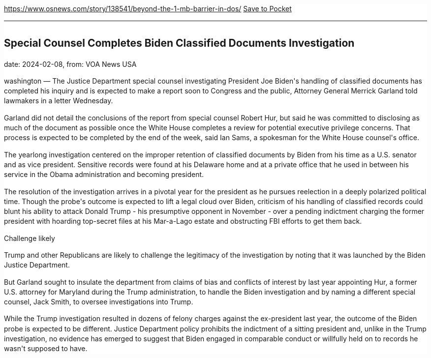 <span class="feed-item-link">
<a href="https://www.osnews.com/story/138541/beyond-the-1-mb-barrier-in-dos/">https://www.osnews.com/story/138541/beyond-the-1-mb-barrier-in-dos/</a> <a href="https://getpocket.com/save" class="pocket-btn" data-lang="en" data-save-url="https://www.osnews.com/story/138541/beyond-the-1-mb-barrier-in-dos/">Save to Pocket</a>
</span>

---

## Special Counsel Completes Biden Classified Documents Investigation

date: 2024-02-08, from: VOA News USA

washington — The Justice Department special counsel investigating President Joe Biden's handling of classified documents has completed his inquiry and is expected to make a report soon to Congress and the public, Attorney General Merrick Garland told lawmakers in a letter Wednesday. 


Garland did not detail the conclusions of the report from special counsel Robert Hur, but said he was committed to disclosing as much of the document as possible once the White House completes a review for potential executive privilege concerns. That process is expected to be completed by the end of the week, said Ian Sams, a spokesman for the White House counsel's office. 


The yearlong investigation centered on the improper retention of classified documents by Biden from his time as a U.S. senator and as vice president. Sensitive records were found at his Delaware home and at a private office that he used in between his service in the Obama administration and becoming president. 


The resolution of the investigation arrives in a pivotal year for the president as he pursues reelection in a deeply polarized political time. Though the probe's outcome is expected to lift a legal cloud over Biden, criticism of his handling of classified records could blunt his ability to attack Donald Trump - his presumptive opponent in November - over a pending indictment charging the former president with hoarding top-secret files at his Mar-a-Lago estate and obstructing FBI efforts to get them back. 


Challenge likely


Trump and other Republicans are likely to challenge the legitimacy of the investigation by noting that it was launched by the Biden Justice Department. 


But Garland sought to insulate the department from claims of bias and conflicts of interest by last year appointing Hur, a former U.S. attorney for Maryland during the Trump administration, to handle the Biden investigation and by naming a different special counsel, Jack Smith, to oversee investigations into Trump. 


While the Trump investigation resulted in dozens of felony charges against the ex-president last year, the outcome of the Biden probe is expected to be different. Justice Department policy prohibits the indictment of a sitting president and, unlike in the Trump investigation, no evidence has emerged to suggest that Biden engaged in comparable conduct or willfully held on to records he wasn't supposed to have. 
